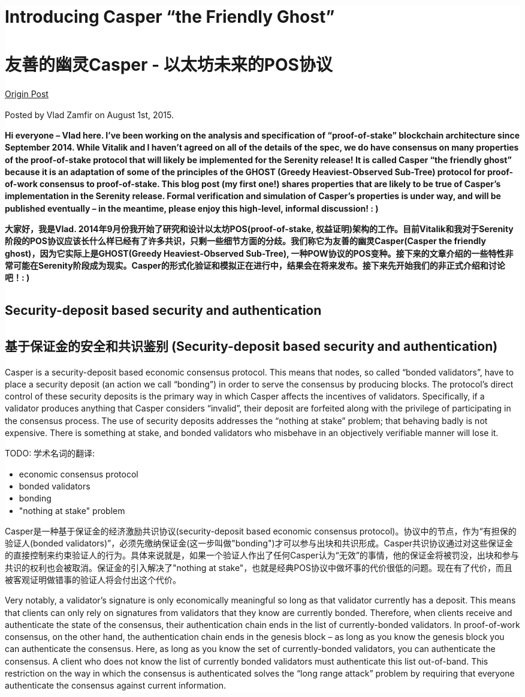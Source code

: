 # Introducing Casper “the Friendly Ghost”

# 友善的幽灵Casper - 以太坊未来的POS协议

[Origin Post](https://blog.ethereum.org/2015/08/01/introducing-casper-friendly-ghost/)

Posted by Vlad Zamfir on August 1st, 2015.

**Hi everyone – Vlad here. I’ve been working on the analysis and specification of  “proof-of-stake” blockchain architecture since September 2014. While Vitalik and I haven’t agreed on all of the details of the spec, we do have consensus on many properties of the proof-of-stake protocol that will likely be implemented for the Serenity release! It is called Casper “the friendly ghost” because it is an adaptation of some of the principles of the GHOST (Greedy Heaviest-Observed Sub-Tree) protocol for proof-of-work consensus to proof-of-stake. This blog post (my first one!) shares properties that are likely to be true of Casper’s implementation in the Serenity release. Formal verification and simulation of Casper’s properties is under way, and will be published eventually – in the meantime, please enjoy this high-level, informal discussion!  : )**

**大家好，我是Vlad. 2014年9月份我开始了研究和设计以太坊POS(proof-of-stake, 权益证明)架构的工作。目前Vitalik和我对于Serenity阶段的POS协议应该长什么样已经有了许多共识，只剩一些细节方面的分歧。我们称它为友善的幽灵Casper(Casper the friendly ghost)，因为它实际上是GHOST(Greedy Heaviest-Observed Sub-Tree), 一种POW协议的POS变种。接下来的文章介绍的一些特性非常可能在Serenity阶段成为现实。Casper的形式化验证和模拟正在进行中，结果会在将来发布。接下来先开始我们的非正式介绍和讨论吧！: )**

## Security-deposit based security and authentication

## 基于保证金的安全和共识鉴别 (Security-deposit based security and authentication)

Casper is a security-deposit based economic consensus protocol. This means that nodes, so called “bonded validators”, have to place a security deposit (an action we call “bonding”) in order to serve the consensus by producing blocks. The protocol’s direct control of these security deposits is the primary way in which Casper affects the incentives of validators. Specifically, if a validator produces anything that Casper considers “invalid”, their deposit are forfeited along with the privilege of participating in the consensus process. The use of security deposits addresses the “nothing at stake” problem; that behaving badly is not expensive. There is something at stake, and bonded validators who misbehave in an objectively verifiable manner will lose it.

TODO: 学术名词的翻译:
* economic consensus protocol
* bonded validators
* bonding
* "nothing at stake" problem

Casper是一种基于保证金的经济激励共识协议(security-deposit based economic consensus protocol)。协议中的节点，作为“有担保的验证人(bonded validators)”，必须先缴纳保证金(这一步叫做"bonding")才可以参与出块和共识形成。Casper共识协议通过对这些保证金的直接控制来约束验证人的行为。具体来说就是，如果一个验证人作出了任何Casper认为“无效”的事情，他的保证金将被罚没，出块和参与共识的权利也会被取消。保证金的引入解决了"nothing at stake"，也就是经典POS协议中做坏事的代价很低的问题。现在有了代价，而且被客观证明做错事的验证人将会付出这个代价。

Very notably, a validator’s signature is only economically meaningful so long as that validator currently has a deposit. This means that clients can only rely on signatures from validators that they know are currently bonded. Therefore, when clients receive and authenticate the state of the consensus, their authentication chain ends in the list of currently-bonded validators. In proof-of-work consensus, on the other hand, the authentication chain ends in the genesis block – as long as you know the genesis block you can authenticate the consensus. Here, as long as you know the set of currently-bonded validators, you can authenticate the consensus. A client who does not know the list of currently bonded validators must authenticate this list out-of-band. This restriction on the way in which the consensus is authenticated solves the “long range attack” problem by requiring that everyone authenticate the consensus against current information.
